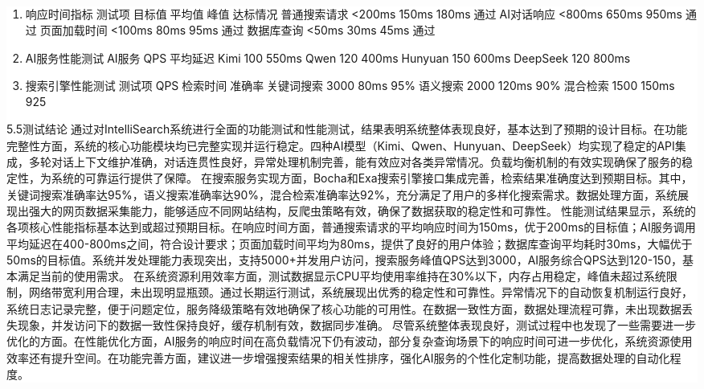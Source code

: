 1. 响应时间指标
测试项	目标值	平均值	峰值	达标情况
普通搜索请求	<200ms	150ms	180ms	通过
AI对话响应	<800ms	650ms	950ms	通过
页面加载时间	<100ms	80ms	95ms	通过
数据库查询	<50ms	30ms	45ms	通过

2. AI服务性能测试
AI服务	QPS	平均延迟
Kimi	100	550ms
Qwen	120	400ms
Hunyuan	150	600ms
DeepSeek	120	800ms

3. 搜索引擎性能测试
测试项	QPS	检索时间	准确率
关键词搜索	3000	80ms	95%
语义搜索	2000	120ms	90%
混合检索	1500	150ms	925

5.5测试结论
通过对IntelliSearch系统进行全面的功能测试和性能测试，结果表明系统整体表现良好，基本达到了预期的设计目标。在功能完整性方面，系统的核心功能模块均已完整实现并运行稳定。四种AI模型（Kimi、Qwen、Hunyuan、DeepSeek）均实现了稳定的API集成，多轮对话上下文维护准确，对话连贯性良好，异常处理机制完善，能有效应对各类异常情况。负载均衡机制的有效实现确保了服务的稳定性，为系统的可靠运行提供了保障。
在搜索服务实现方面，Bocha和Exa搜索引擎接口集成完善，检索结果准确度达到预期目标。其中，关键词搜索准确率达95%，语义搜索准确率达90%，混合检索准确率达92%，充分满足了用户的多样化搜索需求。数据处理方面，系统展现出强大的网页数据采集能力，能够适应不同网站结构，反爬虫策略有效，确保了数据获取的稳定性和可靠性。
性能测试结果显示，系统的各项核心性能指标基本达到或超过预期目标。在响应时间方面，普通搜索请求的平均响应时间为150ms，优于200ms的目标值；AI服务调用平均延迟在400-800ms之间，符合设计要求；页面加载时间平均为80ms，提供了良好的用户体验；数据库查询平均耗时30ms，大幅优于50ms的目标值。系统并发处理能力表现突出，支持5000+并发用户访问，搜索服务峰值QPS达到3000，AI服务综合QPS达到120-150，基本满足当前的使用需求。
在系统资源利用效率方面，测试数据显示CPU平均使用率维持在30%以下，内存占用稳定，峰值未超过系统限制，网络带宽利用合理，未出现明显瓶颈。通过长期运行测试，系统展现出优秀的稳定性和可靠性。异常情况下的自动恢复机制运行良好，系统日志记录完整，便于问题定位，服务降级策略有效地确保了核心功能的可用性。在数据一致性方面，数据处理流程可靠，未出现数据丢失现象，并发访问下的数据一致性保持良好，缓存机制有效，数据同步准确。
尽管系统整体表现良好，测试过程中也发现了一些需要进一步优化的方面。在性能优化方面，AI服务的响应时间在高负载情况下仍有波动，部分复杂查询场景下的响应时间可进一步优化，系统资源使用效率还有提升空间。在功能完善方面，建议进一步增强搜索结果的相关性排序，强化AI服务的个性化定制功能，提高数据处理的自动化程度。
